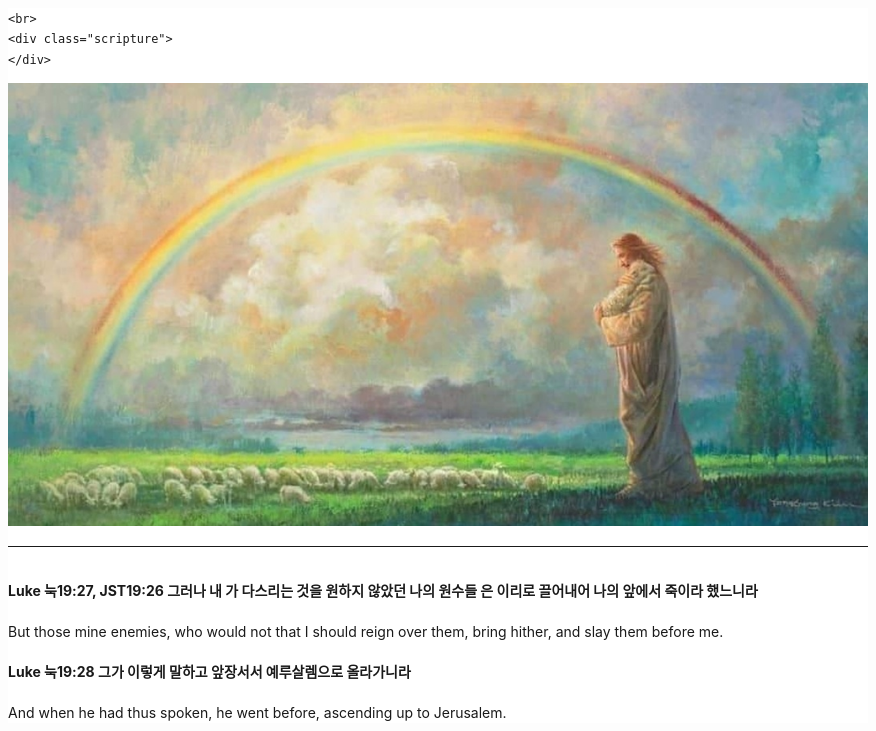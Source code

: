     <br>
    <div class="scripture">
    </div>         
  </div>
  <div class="image-container">
    <img src='../../pictures/picture_2.jpg'>
  </div>
</div>

---

<div class="columns">
  <div class="scriptures">
    <br>
    <div class="scripture">
      <b>Luke 눅19:27, JST19:26 그러나 내 가 다스리는 것을 원하지 않았던 나의 원수들 은 이리로 끌어내어 나의 앞에서 죽이라 했느니라 
      </b>
    </div>
    <br>
    <div class="scripture">But those mine enemies, who would not that I should reign over them, bring hither, and slay them before me. 
    </div>
    <br>
    <div class="scripture">
      <b>Luke 눅19:28 그가 이렇게 말하고 앞장서서 예루살렘으로 올라가니라 
      </b>
    </div>
    <br>
    <div class="scripture">And when he had thus spoken, he went before, ascending up to Jerusalem. 
    </div>         
  </div>
  <div class="image-container">